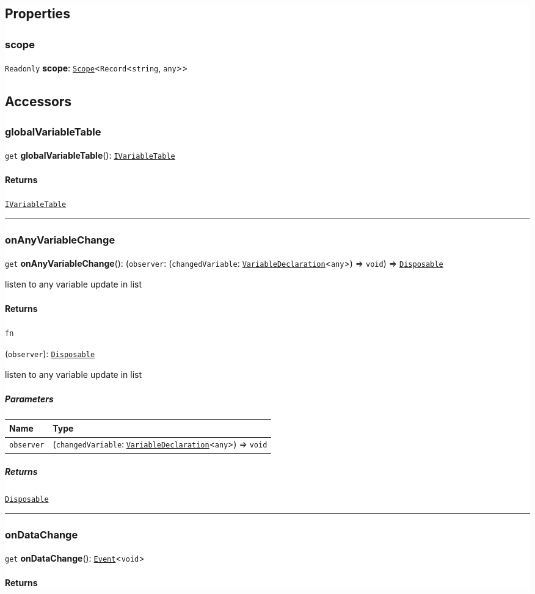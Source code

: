 ## Properties

### scope

`Readonly` **scope**: [`Scope`](/auto-docs/free-layout-editor/classes/Scope.md)<`Record`<`string`, `any`>>

## Accessors

### globalVariableTable

`get` **globalVariableTable**(): [`IVariableTable`](/auto-docs/free-layout-editor/interfaces/IVariableTable.md)

#### Returns

[`IVariableTable`](/auto-docs/free-layout-editor/interfaces/IVariableTable.md)

***

### onAnyVariableChange

`get` **onAnyVariableChange**(): (`observer`: (`changedVariable`: [`VariableDeclaration`](/auto-docs/free-layout-editor/classes/VariableDeclaration.md)<`any`>) => `void`) => [`Disposable`](/auto-docs/free-layout-editor/interfaces/Disposable-1.md)

listen to any variable update in list

#### Returns

`fn`

(`observer`): [`Disposable`](/auto-docs/free-layout-editor/interfaces/Disposable-1.md)

listen to any variable update in list

##### Parameters

| Name | Type |
| :------ | :------ |
| `observer` | (`changedVariable`: [`VariableDeclaration`](/auto-docs/free-layout-editor/classes/VariableDeclaration.md)<`any`>) => `void` |

##### Returns

[`Disposable`](/auto-docs/free-layout-editor/interfaces/Disposable-1.md)

***

### onDataChange

`get` **onDataChange**(): [`Event`](/auto-docs/free-layout-editor/interfaces/Event-1.md)<`void`>

#### Returns
